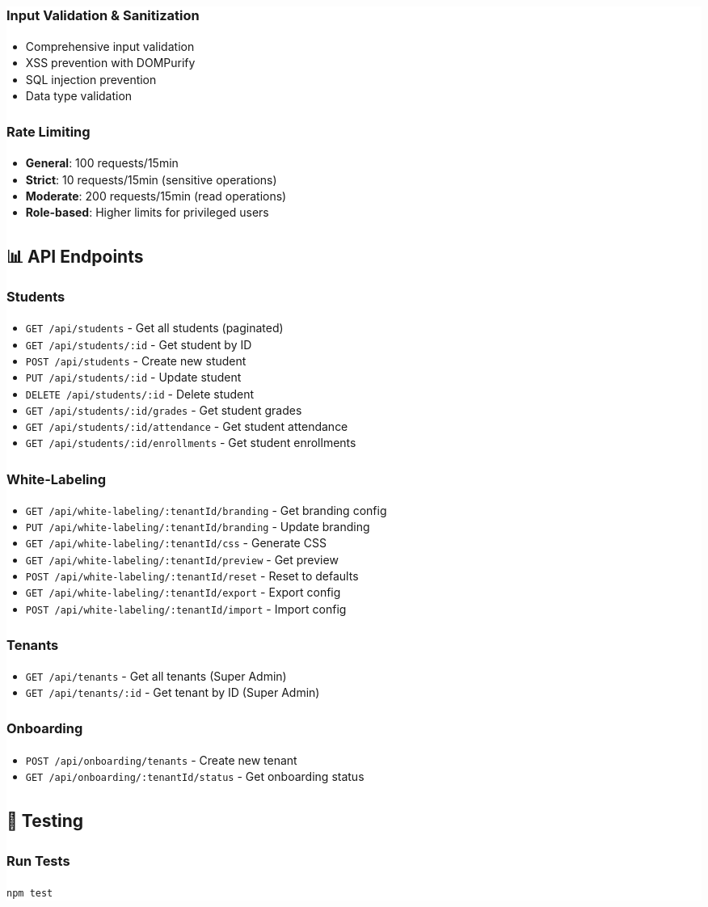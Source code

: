 ### Input Validation & Sanitization
- Comprehensive input validation
- XSS prevention with DOMPurify
- SQL injection prevention
- Data type validation

### Rate Limiting
- **General**: 100 requests/15min
- **Strict**: 10 requests/15min (sensitive operations)
- **Moderate**: 200 requests/15min (read operations)
- **Role-based**: Higher limits for privileged users

## 📊 API Endpoints

### Students
- `GET /api/students` - Get all students (paginated)
- `GET /api/students/:id` - Get student by ID
- `POST /api/students` - Create new student
- `PUT /api/students/:id` - Update student
- `DELETE /api/students/:id` - Delete student
- `GET /api/students/:id/grades` - Get student grades
- `GET /api/students/:id/attendance` - Get student attendance
- `GET /api/students/:id/enrollments` - Get student enrollments

### White-Labeling
- `GET /api/white-labeling/:tenantId/branding` - Get branding config
- `PUT /api/white-labeling/:tenantId/branding` - Update branding
- `GET /api/white-labeling/:tenantId/css` - Generate CSS
- `GET /api/white-labeling/:tenantId/preview` - Get preview
- `POST /api/white-labeling/:tenantId/reset` - Reset to defaults
- `GET /api/white-labeling/:tenantId/export` - Export config
- `POST /api/white-labeling/:tenantId/import` - Import config

### Tenants
- `GET /api/tenants` - Get all tenants (Super Admin)
- `GET /api/tenants/:id` - Get tenant by ID (Super Admin)

### Onboarding
- `POST /api/onboarding/tenants` - Create new tenant
- `GET /api/onboarding/:tenantId/status` - Get onboarding status

## 🧪 Testing

### Run Tests
```bash
npm test
```
